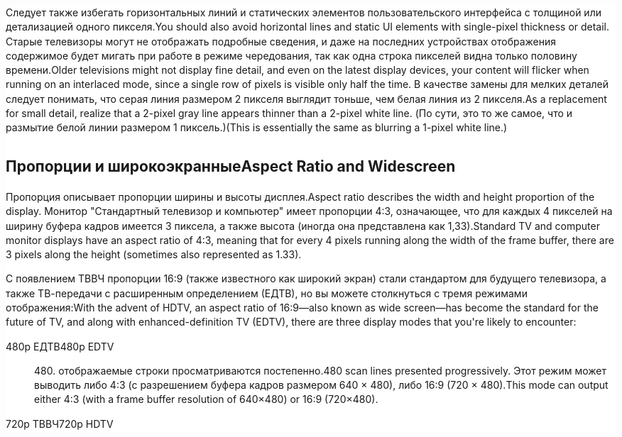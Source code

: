 <span data-ttu-id="c2cea-150">Следует также избегать горизонтальных линий и статических элементов пользовательского интерфейса с толщиной или детализацией одного пикселя.</span><span class="sxs-lookup"><span data-stu-id="c2cea-150">You should also avoid horizontal lines and static UI elements with single-pixel thickness or detail.</span></span> <span data-ttu-id="c2cea-151">Старые телевизоры могут не отображать подробные сведения, и даже на последних устройствах отображения содержимое будет мигать при работе в режиме чередования, так как одна строка пикселей видна только половину времени.</span><span class="sxs-lookup"><span data-stu-id="c2cea-151">Older televisions might not display fine detail, and even on the latest display devices, your content will flicker when running on an interlaced mode, since a single row of pixels is visible only half the time.</span></span> <span data-ttu-id="c2cea-152">В качестве замены для мелких деталей следует понимать, что серая линия размером 2 пикселя выглядит тоньше, чем белая линия из 2 пикселя.</span><span class="sxs-lookup"><span data-stu-id="c2cea-152">As a replacement for small detail, realize that a 2-pixel gray line appears thinner than a 2-pixel white line.</span></span> <span data-ttu-id="c2cea-153">(По сути, это то же самое, что и размытие белой линии размером 1 пиксель.)</span><span class="sxs-lookup"><span data-stu-id="c2cea-153">(This is essentially the same as blurring a 1-pixel white line.)</span></span>

## <a name="aspect-ratio-and-widescreen"></a><span data-ttu-id="c2cea-154">Пропорции и широкоэкранные</span><span class="sxs-lookup"><span data-stu-id="c2cea-154">Aspect Ratio and Widescreen</span></span>

<span data-ttu-id="c2cea-155">Пропорция описывает пропорции ширины и высоты дисплея.</span><span class="sxs-lookup"><span data-stu-id="c2cea-155">Aspect ratio describes the width and height proportion of the display.</span></span> <span data-ttu-id="c2cea-156">Монитор "Стандартный телевизор и компьютер" имеет пропорции 4:3, означающее, что для каждых 4 пикселей на ширину буфера кадров имеется 3 пиксела, а также высота (иногда она представлена как 1,33).</span><span class="sxs-lookup"><span data-stu-id="c2cea-156">Standard TV and computer monitor displays have an aspect ratio of 4:3, meaning that for every 4 pixels running along the width of the frame buffer, there are 3 pixels along the height (sometimes also represented as 1.33).</span></span>

<span data-ttu-id="c2cea-157">С появлением ТВВЧ пропорции 16:9 (также известного как широкий экран) стали стандартом для будущего телевизора, а также ТВ-передачи с расширенным определением (ЕДТВ), но вы можете столкнуться с тремя режимами отображения:</span><span class="sxs-lookup"><span data-stu-id="c2cea-157">With the advent of HDTV, an aspect ratio of 16:9—also known as wide screen—has become the standard for the future of TV, and along with enhanced-definition TV (EDTV), there are three display modes that you're likely to encounter:</span></span>

<dl> <dt>

<span data-ttu-id="c2cea-158"><span id="480p_EDTV"></span><span id="480p_edtv"></span><span id="480P_EDTV"></span>480p ЕДТВ</span><span class="sxs-lookup"><span data-stu-id="c2cea-158"><span id="480p_EDTV"></span><span id="480p_edtv"></span><span id="480P_EDTV"></span>480p EDTV</span></span>
</dt> <dd>

<span data-ttu-id="c2cea-159">480. отображаемые строки просматриваются постепенно.</span><span class="sxs-lookup"><span data-stu-id="c2cea-159">480 scan lines presented progressively.</span></span> <span data-ttu-id="c2cea-160">Этот режим может выводить либо 4:3 (с разрешением буфера кадров размером 640 × 480), либо 16:9 (720 × 480).</span><span class="sxs-lookup"><span data-stu-id="c2cea-160">This mode can output either 4:3 (with a frame buffer resolution of 640×480) or 16:9 (720×480).</span></span>

</dd> <dt>

<span data-ttu-id="c2cea-161"><span id="720p_HDTV"></span><span id="720p_hdtv"></span><span id="720P_HDTV"></span>720p ТВВЧ</span><span class="sxs-lookup"><span data-stu-id="c2cea-161"><span id="720p_HDTV"></span><span id="720p_hdtv"></span><span id="720P_HDTV"></span>720p HDTV</span></span>
</dt> <dd>
